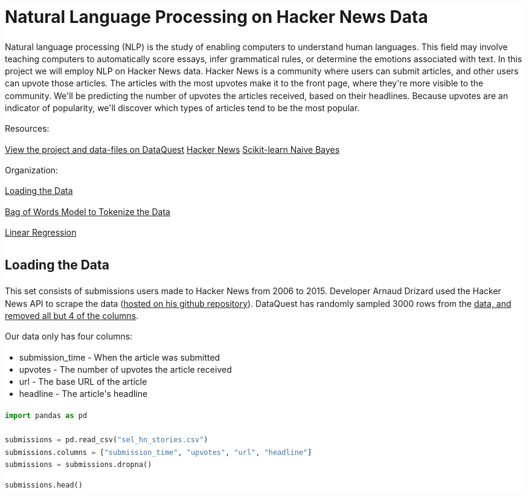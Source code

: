 
# Natural Language Processing on Hacker News Data



Natural language processing (NLP) is the study of enabling computers to understand human languages. This field may involve teaching computers to automatically score essays, infer grammatical rules, or determine the emotions associated with text.  In this project we will employ NLP on Hacker News data. Hacker News is a community where users can submit articles, and other users can upvote those articles. The articles with the most upvotes make it to the front page, where they're more visible to the community. We'll be predicting the number of upvotes the articles received, based on their headlines. Because upvotes are an indicator of popularity, we'll discover which types of articles tend to be the most popular.


Resources:

[View the project and data-files on DataQuest](https://www.dataquest.io/m/67/introduction-to-natural-language-processing/)
[Hacker News](https://news.ycombinator.com/)
[Scikit-learn Naive Bayes](http://scikit-learn.org/stable/modules/naive_bayes.html#naive-bayes)

Organization:


[Loading the Data](#loading-the-data)

[Bag of Words Model to Tokenize the Data](#bag-of-words-model-to-tokenize-the-data)

[Linear Regression](#linear-regression)


## Loading the Data

This set consists of submissions users made to Hacker News from 2006 to 2015. Developer Arnaud Drizard used the Hacker News API to scrape the data ([hosted on his github repository](https://github.com/arnauddri/hn)). DataQuest has randomly sampled 3000 rows from the [data, and removed all but 4 of the columns](https://www.dataquest.io/m/67/introduction-to-natural-language-processing/2/overview-of-the-data). 

Our data only has four columns:

- submission_time - When the article was submitted
- upvotes - The number of upvotes the article received
- url - The base URL of the article
- headline - The article's headline


```python
import pandas as pd

submissions = pd.read_csv("sel_hn_stories.csv")
submissions.columns = ["submission_time", "upvotes", "url", "headline"]
submissions = submissions.dropna()
```


```python
submissions.head()
```
